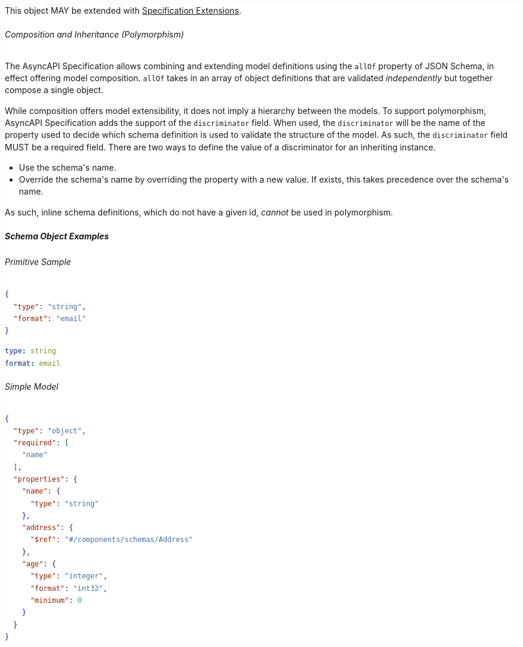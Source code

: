 This object MAY be extended with [Specification Extensions](#user-content-specificationExtensions).

###### <a id="schemaComposition"></a>Composition and Inheritance (Polymorphism)

The AsyncAPI Specification allows combining and extending model definitions using the `allOf` property of JSON Schema, in effect offering model composition.
`allOf` takes in an array of object definitions that are validated *independently* but together compose a single object.

While composition offers model extensibility, it does not imply a hierarchy between the models.
To support polymorphism, AsyncAPI Specification adds the support of the `discriminator` field.
When used, the `discriminator` will be the name of the property used to decide which schema definition is used to validate the structure of the model.
As such, the `discriminator` field MUST be a required field.
There are two ways to define the value of a discriminator for an inheriting instance.

- Use the schema's name.
- Override the schema's name by overriding the property with a new value. If exists, this takes precedence over the schema's name.

As such, inline schema definitions, which do not have a given id, *cannot* be used in polymorphism.

##### Schema Object Examples

###### Primitive Sample

```json
{
  "type": "string",
  "format": "email"
}
```

```yaml
type: string
format: email
```

###### Simple Model

```json
{
  "type": "object",
  "required": [
    "name"
  ],
  "properties": {
    "name": {
      "type": "string"
    },
    "address": {
      "$ref": "#/components/schemas/Address"
    },
    "age": {
      "type": "integer",
      "format": "int32",
      "minimum": 0
    }
  }
}
```
